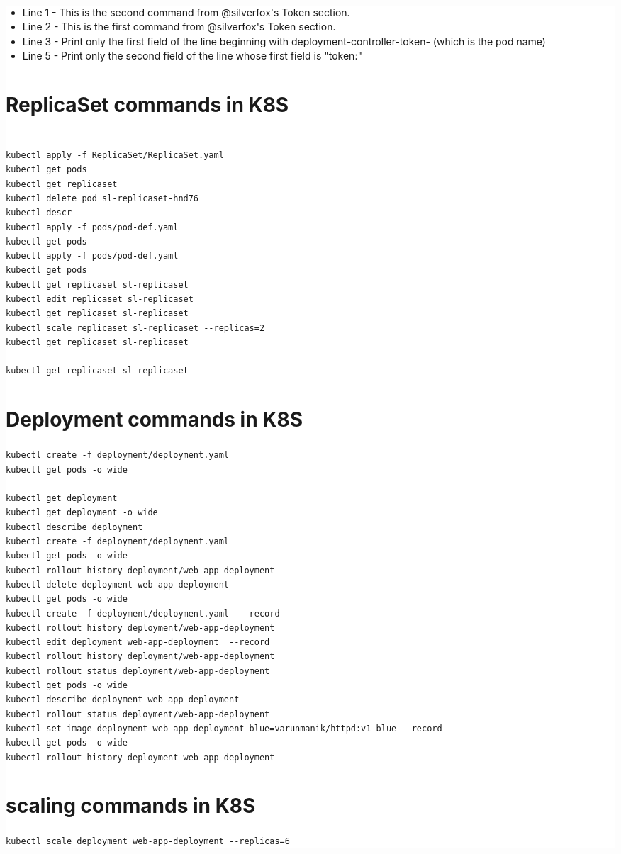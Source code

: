 - Line 1 - This is the second command from @silverfox's Token section.
- Line 2 - This is the first command from @silverfox's Token section.
- Line 3 - Print only the first field of the line beginning with deployment-controller-token- (which is the pod name)
- Line 5 - Print only the second field of the line whose first field is "token:"

# ReplicaSet commands in K8S

```

kubectl apply -f ReplicaSet/ReplicaSet.yaml 
kubectl get pods
kubectl get replicaset 
kubectl delete pod sl-replicaset-hnd76
kubectl descr
kubectl apply -f pods/pod-def.yaml 
kubectl get pods
kubectl apply -f pods/pod-def.yaml 
kubectl get pods
kubectl get replicaset sl-replicaset
kubectl edit replicaset sl-replicaset
kubectl get replicaset sl-replicaset
kubectl scale replicaset sl-replicaset --replicas=2
kubectl get replicaset sl-replicaset
 
kubectl get replicaset sl-replicaset
```
# Deployment commands in K8S
```
kubectl create -f deployment/deployment.yaml 
kubectl get pods -o wide

kubectl get deployment
kubectl get deployment -o wide
kubectl describe deployment
kubectl create -f deployment/deployment.yaml 
kubectl get pods -o wide 
kubectl rollout history deployment/web-app-deployment 
kubectl delete deployment web-app-deployment
kubectl get pods -o wide 
kubectl create -f deployment/deployment.yaml  --record
kubectl rollout history deployment/web-app-deployment 
kubectl edit deployment web-app-deployment  --record
kubectl rollout history deployment/web-app-deployment 
kubectl rollout status deployment/web-app-deployment 
kubectl get pods -o wide 
kubectl describe deployment web-app-deployment 
kubectl rollout status deployment/web-app-deployment 
kubectl set image deployment web-app-deployment blue=varunmanik/httpd:v1-blue --record
kubectl get pods -o wide
kubectl rollout history deployment web-app-deployment 
```
# scaling commands in K8S
```	
kubectl scale deployment web-app-deployment --replicas=6
```
